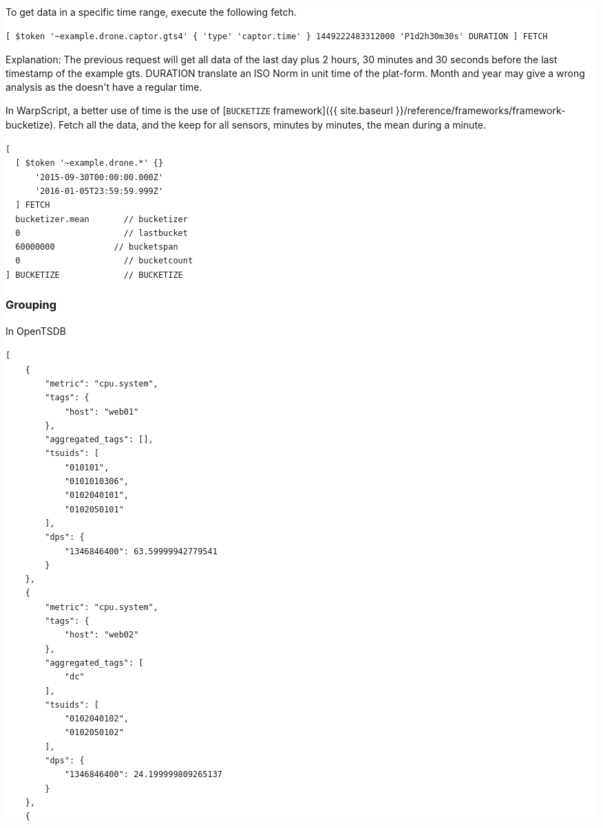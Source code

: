 To get data in a specific time range, execute the following fetch.

```
[ $token '~example.drone.captor.gts4' { 'type' 'captor.time' } 1449222483312000 'P1d2h30m30s' DURATION ] FETCH
```

Explanation: The previous request will get all data of the last day plus 2 hours, 30 minutes and 30 seconds before the last timestamp of the example gts. DURATION translate an ISO Norm in unit time of the plat-form. Month and year may give a wrong analysis as the doesn't have a regular time.

In WarpScript, a better use of time is the use of [`BUCKETIZE` framework]({{ site.baseurl }}/reference/frameworks/framework-bucketize). Fetch all the data, and the keep for all sensors, minutes by minutes, the mean during a minute.

```
[
  [ $token '~example.drone.*' {}
      '2015-09-30T00:00:00.000Z'
      '2016-01-05T23:59:59.999Z'
  ] FETCH
  bucketizer.mean       // bucketizer
  0                     // lastbucket
  60000000            // bucketspan
  0                     // bucketcount
] BUCKETIZE             // BUCKETIZE
```

### Grouping

In OpenTSDB

```
[
    {
        "metric": "cpu.system",
        "tags": {
            "host": "web01"
        },
        "aggregated_tags": [],
        "tsuids": [
            "010101",
            "0101010306",
            "0102040101",
            "0102050101"
        ],
        "dps": {
            "1346846400": 63.59999942779541
        }
    },
    {
        "metric": "cpu.system",
        "tags": {
            "host": "web02"
        },
        "aggregated_tags": [
            "dc"
        ],
        "tsuids": [
            "0102040102",
            "0102050102"
        ],
        "dps": {
            "1346846400": 24.199999809265137
        }
    },
    {
```